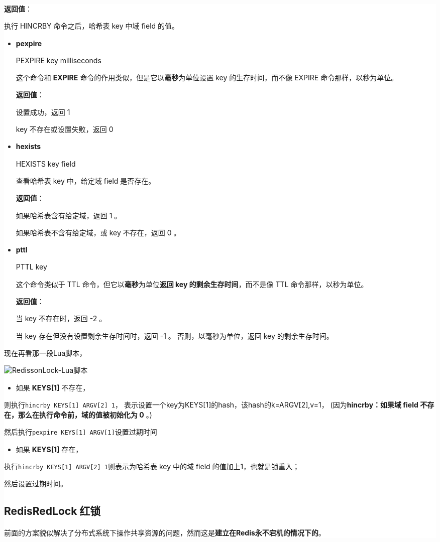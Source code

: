   **返回值**：

  执行 HINCRBY 命令之后，哈希表 key 中域 field 的值。
- **pexpire**

  PEXPIRE key milliseconds

  这个命令和 **EXPIRE** 命令的作用类似，但是它以**毫秒**为单位设置 key 的生存时间，而不像 EXPIRE 命令那样，以秒为单位。

  **返回值**：

  设置成功，返回 1

  key 不存在或设置失败，返回 0

- **hexists**

  HEXISTS key field

  查看哈希表 key 中，给定域 field 是否存在。

  **返回值**：

  如果哈希表含有给定域，返回 1 。

  如果哈希表不含有给定域，或 key 不存在，返回 0 。

- **pttl**

  PTTL key

  这个命令类似于 TTL 命令，但它以**毫秒**为单位**返回 key 的剩余生存时间**，而不是像 TTL 命令那样，以秒为单位。

  **返回值**：

  当 key 不存在时，返回 -2 。

  当 key 存在但没有设置剩余生存时间时，返回 -1 。
  否则，以毫秒为单位，返回 key 的剩余生存时间。

现在再看那一段Lua脚本，

![RedissonLock-Lua脚本](//p3-juejin.byteimg.com/tos-cn-i-k3u1fbpfcp/a12fd374d9944f9d8b834330fa0b2936~tplv-k3u1fbpfcp-zoom-1.image)


- 如果 **KEYS[1]** 不存在，

则执行`hincrby KEYS[1] ARGV[2] 1`，
表示设置一个key为KEYS[1]的hash，该hash的k=ARGV[2],v=1，
(因为**hincrby：如果域 field 不存在，那么在执行命令前，域的值被初始化为 0** 。)

然后执行`pexpire KEYS[1] ARGV[1]`设置过期时间

- 如果 **KEYS[1]** 存在，

执行`hincrby KEYS[1] ARGV[2] 1`则表示为哈希表 key 中的域 field 的值加上1，也就是锁重入；

然后设置过期时间。

## RedisRedLock 红锁

前面的方案貌似解决了分布式系统下操作共享资源的问题，然而这是**建立在Redis永不宕机的情况下的**。

